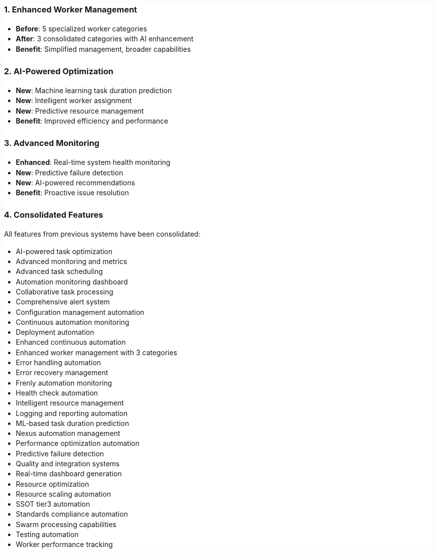 ### 1. Enhanced Worker Management

- **Before**: 5 specialized worker categories
- **After**: 3 consolidated categories with AI enhancement
- **Benefit**: Simplified management, broader capabilities

### 2. AI-Powered Optimization

- **New**: Machine learning task duration prediction
- **New**: Intelligent worker assignment
- **New**: Predictive resource management
- **Benefit**: Improved efficiency and performance

### 3. Advanced Monitoring

- **Enhanced**: Real-time system health monitoring
- **New**: Predictive failure detection
- **New**: AI-powered recommendations
- **Benefit**: Proactive issue resolution

### 4. Consolidated Features

All features from previous systems have been consolidated:

- AI-powered task optimization
- Advanced monitoring and metrics
- Advanced task scheduling
- Automation monitoring dashboard
- Collaborative task processing
- Comprehensive alert system
- Configuration management automation
- Continuous automation monitoring
- Deployment automation
- Enhanced continuous automation
- Enhanced worker management with 3 categories
- Error handling automation
- Error recovery management
- Frenly automation monitoring
- Health check automation
- Intelligent resource management
- Logging and reporting automation
- ML-based task duration prediction
- Nexus automation management
- Performance optimization automation
- Predictive failure detection
- Quality and integration systems
- Real-time dashboard generation
- Resource optimization
- Resource scaling automation
- SSOT tier3 automation
- Standards compliance automation
- Swarm processing capabilities
- Testing automation
- Worker performance tracking
